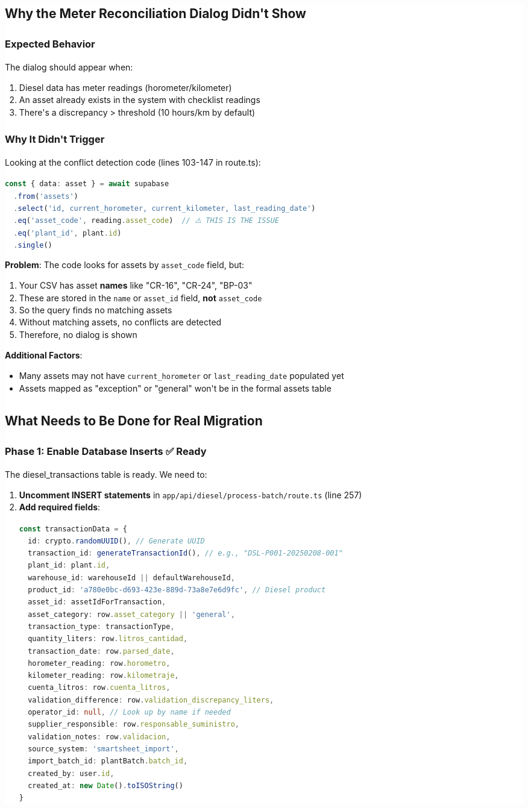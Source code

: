 ## Why the Meter Reconciliation Dialog Didn't Show

### Expected Behavior
The dialog should appear when:
1. Diesel data has meter readings (horometer/kilometer)
2. An asset already exists in the system with checklist readings
3. There's a discrepancy > threshold (10 hours/km by default)

### Why It Didn't Trigger
Looking at the conflict detection code (lines 103-147 in route.ts):

```typescript
const { data: asset } = await supabase
  .from('assets')
  .select('id, current_horometer, current_kilometer, last_reading_date')
  .eq('asset_code', reading.asset_code)  // ⚠️ THIS IS THE ISSUE
  .eq('plant_id', plant.id)
  .single()
```

**Problem**: The code looks for assets by `asset_code` field, but:
1. Your CSV has asset **names** like "CR-16", "CR-24", "BP-03"
2. These are stored in the `name` or `asset_id` field, **not** `asset_code`
3. So the query finds no matching assets
4. Without matching assets, no conflicts are detected
5. Therefore, no dialog is shown

**Additional Factors**:
- Many assets may not have `current_horometer` or `last_reading_date` populated yet
- Assets mapped as "exception" or "general" won't be in the formal assets table

## What Needs to Be Done for Real Migration

### Phase 1: Enable Database Inserts ✅ Ready

The diesel_transactions table is ready. We need to:

1. **Uncomment INSERT statements** in `app/api/diesel/process-batch/route.ts` (line 257)
2. **Add required fields**:
   ```typescript
   const transactionData = {
     id: crypto.randomUUID(), // Generate UUID
     transaction_id: generateTransactionId(), // e.g., "DSL-P001-20250208-001"
     plant_id: plant.id,
     warehouse_id: warehouseId || defaultWarehouseId,
     product_id: 'a780e0bc-d693-423e-889d-73a8e7e6d9fc', // Diesel product
     asset_id: assetIdForTransaction,
     asset_category: row.asset_category || 'general',
     transaction_type: transactionType,
     quantity_liters: row.litros_cantidad,
     transaction_date: row.parsed_date,
     horometer_reading: row.horometro,
     kilometer_reading: row.kilometraje,
     cuenta_litros: row.cuenta_litros,
     validation_difference: row.validation_discrepancy_liters,
     operator_id: null, // Look up by name if needed
     supplier_responsible: row.responsable_suministro,
     validation_notes: row.validacion,
     source_system: 'smartsheet_import',
     import_batch_id: plantBatch.batch_id,
     created_by: user.id,
     created_at: new Date().toISOString()
   }
   ```
